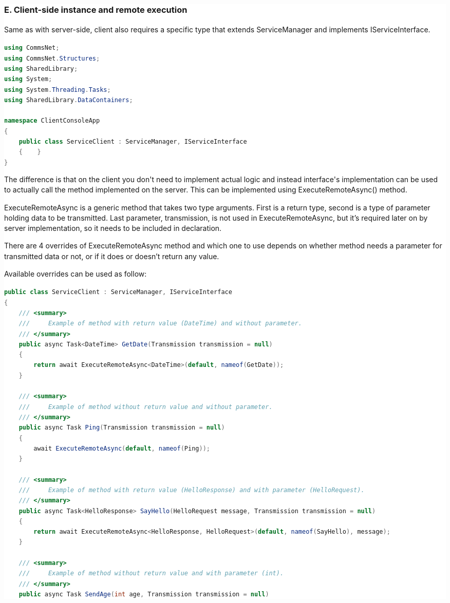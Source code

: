 ### E. Client-side instance and remote execution

Same as with server-side, client also requires a specific type that extends ServiceManager and implements IServiceInterface.

```cs
using CommsNet;
using CommsNet.Structures;
using SharedLibrary;
using System;
using System.Threading.Tasks;
using SharedLibrary.DataContainers;

namespace ClientConsoleApp
{
    public class ServiceClient : ServiceManager, IServiceInterface
    {    }
}
```

The difference is that on the client you don't need to implement actual logic and instead interface's implementation can be used to actually call the method implemented on the server. This can be implemented using ExecuteRemoteAsync() method.

ExecuteRemoteAsync is a generic method that takes two type arguments. First is a return type, second is a type of parameter holding data to be transmitted. Last parameter, transmission, is not used in ExecuteRemoteAsync, but it’s required later on by server implementation, so it needs to be included in declaration.

There are 4 overrides of ExecuteRemoteAsync method and which one to use depends on whether method needs a parameter for transmitted data or not, or if it does or doesn’t return any value.

Available overrides can be used as follow:
```cs
public class ServiceClient : ServiceManager, IServiceInterface
{
    /// <summary>
    ///     Example of method with return value (DateTime) and without parameter.
    /// </summary>
    public async Task<DateTime> GetDate(Transmission transmission = null)
    {
        return await ExecuteRemoteAsync<DateTime>(default, nameof(GetDate));
    }

    /// <summary>
    ///     Example of method without return value and without parameter.
    /// </summary>
    public async Task Ping(Transmission transmission = null)
    {
        await ExecuteRemoteAsync(default, nameof(Ping));
    }

    /// <summary>
    ///     Example of method with return value (HelloResponse) and with parameter (HelloRequest).
    /// </summary>
    public async Task<HelloResponse> SayHello(HelloRequest message, Transmission transmission = null)
    {
        return await ExecuteRemoteAsync<HelloResponse, HelloRequest>(default, nameof(SayHello), message);
    }

    /// <summary>
    ///     Example of method without return value and with parameter (int).
    /// </summary>
    public async Task SendAge(int age, Transmission transmission = null)
```